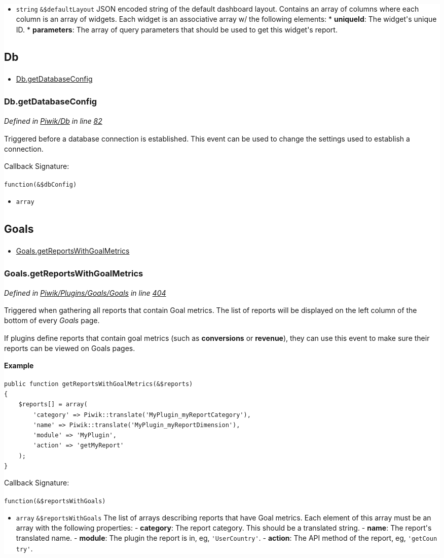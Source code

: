 - `string` `&$defaultLayout` JSON encoded string of the default dashboard layout. Contains an array of columns where each column is an array of widgets. Each widget is an associative array w/ the following elements: * **uniqueId**: The widget's unique ID. * **parameters**: The array of query parameters that should be used to get this widget's report.

## Db

- [Db.getDatabaseConfig](#dbgetdatabaseconfig)

### Db.getDatabaseConfig
_Defined in [Piwik/Db](https://github.com/piwik/piwik/blob/2.4.0/core/Db.php) in line [82](https://github.com/piwik/piwik/blob/2.4.0/core/Db.php#L82)_

Triggered before a database connection is established. This event can be used to change the settings used to establish a connection.

Callback Signature:
<pre><code>function(&amp;$dbConfig)</code></pre>

- `array`

## Goals

- [Goals.getReportsWithGoalMetrics](#goalsgetreportswithgoalmetrics)

### Goals.getReportsWithGoalMetrics
_Defined in [Piwik/Plugins/Goals/Goals](https://github.com/piwik/piwik/blob/2.4.0/plugins/Goals/Goals.php) in line [404](https://github.com/piwik/piwik/blob/2.4.0/plugins/Goals/Goals.php#L404)_

Triggered when gathering all reports that contain Goal metrics. The list of reports
will be displayed on the left column of the bottom of every _Goals_ page.

If plugins define reports that contain goal metrics (such as **conversions** or **revenue**),
they can use this event to make sure their reports can be viewed on Goals pages.

**Example**

    public function getReportsWithGoalMetrics(&$reports)
    {
        $reports[] = array(
            'category' => Piwik::translate('MyPlugin_myReportCategory'),
            'name' => Piwik::translate('MyPlugin_myReportDimension'),
            'module' => 'MyPlugin',
            'action' => 'getMyReport'
        );
    }

Callback Signature:
<pre><code>function(&amp;$reportsWithGoals)</code></pre>

- `array` `&$reportsWithGoals` The list of arrays describing reports that have Goal metrics. Each element of this array must be an array with the following properties: - **category**: The report category. This should be a translated string. - **name**: The report's translated name. - **module**: The plugin the report is in, eg, `'UserCountry'`. - **action**: The API method of the report, eg, `'getCountry'`.
